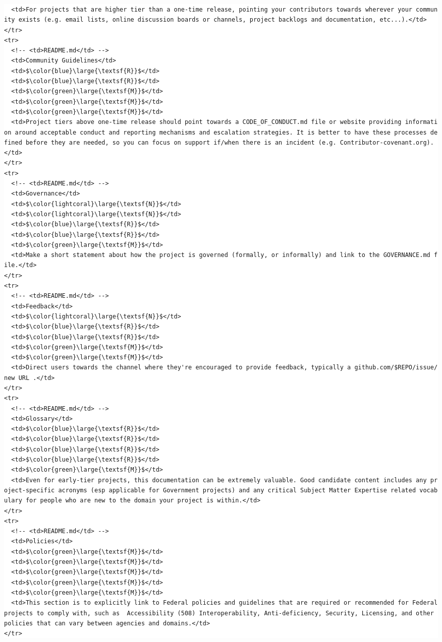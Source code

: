      <td>For projects that are higher tier than a one-time release, pointing your contributors towards wherever your community exists (e.g. email lists, online discussion boards or channels, project backlogs and documentation, etc...).</td>
    </tr>
    <tr>
      <!-- <td>README.md</td> -->
      <td>Community Guidelines</td>
      <td>$\color{blue}\large{\textsf{R}}$</td>
      <td>$\color{blue}\large{\textsf{R}}$</td>
      <td>$\color{green}\large{\textsf{M}}$</td>
      <td>$\color{green}\large{\textsf{M}}$</td>
      <td>$\color{green}\large{\textsf{M}}$</td>
      <td>Project tiers above one-time release should point towards a CODE_OF_CONDUCT.md file or website providing information around acceptable conduct and reporting mechanisms and escalation strategies. It is better to have these processes defined before they are needed, so you can focus on support if/when there is an incident (e.g. Contributor-covenant.org).</td>
    </tr>
    <tr>
      <!-- <td>README.md</td> -->
      <td>Governance</td>
      <td>$\color{lightcoral}\large{\textsf{N}}$</td>
      <td>$\color{lightcoral}\large{\textsf{N}}$</td>
      <td>$\color{blue}\large{\textsf{R}}$</td>
      <td>$\color{blue}\large{\textsf{R}}$</td>
      <td>$\color{green}\large{\textsf{M}}$</td>
      <td>Make a short statement about how the project is governed (formally, or informally) and link to the GOVERNANCE.md file.</td>
    </tr>
    <tr>
      <!-- <td>README.md</td> -->
      <td>Feedback</td>
      <td>$\color{lightcoral}\large{\textsf{N}}$</td>
      <td>$\color{blue}\large{\textsf{R}}$</td>
      <td>$\color{blue}\large{\textsf{R}}$</td>
      <td>$\color{green}\large{\textsf{M}}$</td>
      <td>$\color{green}\large{\textsf{M}}$</td>
      <td>Direct users towards the channel where they're encouraged to provide feedback, typically a github.com/$REPO/issue/new URL .</td>
    </tr>
    <tr>
      <!-- <td>README.md</td> -->
      <td>Glossary</td>
      <td>$\color{blue}\large{\textsf{R}}$</td>
      <td>$\color{blue}\large{\textsf{R}}$</td>
      <td>$\color{blue}\large{\textsf{R}}$</td>
      <td>$\color{blue}\large{\textsf{R}}$</td>
      <td>$\color{green}\large{\textsf{M}}$</td>
      <td>Even for early-tier projects, this documentation can be extremely valuable. Good candidate content includes any project-specific acronyms (esp applicable for Government projects) and any critical Subject Matter Expertise related vocabulary for people who are new to the domain your project is within.</td>
    </tr>
    <tr>
      <!-- <td>README.md</td> -->
      <td>Policies</td>
      <td>$\color{green}\large{\textsf{M}}$</td>
      <td>$\color{green}\large{\textsf{M}}$</td>
      <td>$\color{green}\large{\textsf{M}}$</td>
      <td>$\color{green}\large{\textsf{M}}$</td>
      <td>$\color{green}\large{\textsf{M}}$</td>
      <td>This section is to explicitly link to Federal policies and guidelines that are required or recommended for Federal projects to comply with, such as  Accessibility (508) Interoperability, Anti-deficiency, Security, Licensing, and other policies that can vary between agencies and domains.</td>
    </tr>